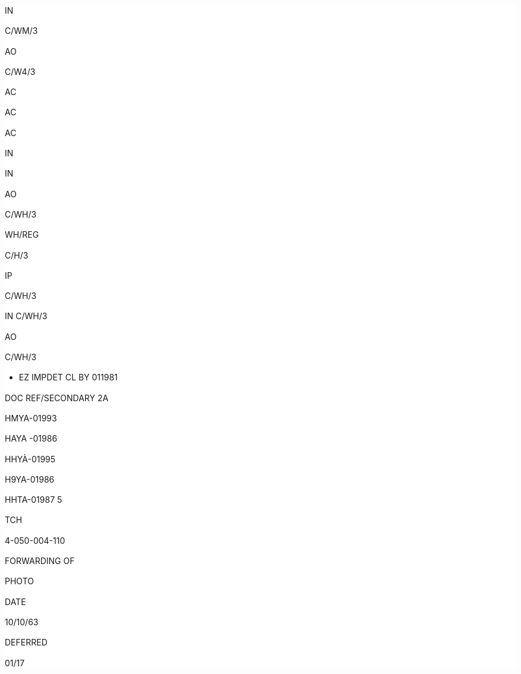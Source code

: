 IN

C/WM/3

AO

C/W4/3

AC

AC

AC

IN

IN

AO

C/WH/3

WH/REG

C/H/3

IP

C/WH/3

IN C/WH/3

AO

C/WH/3

- EZ IMPDET CL BY 011981

DOC REF/SECONDARY 2A

HMYA-01993

HAYA -01986

HHYÀ-01995

H9YA-01986

HHTA-01987 5

TCH

4-050-004-110

FORWARDING OF

PHOTO

DATE

10/10/63

DEFERRED

01/17
